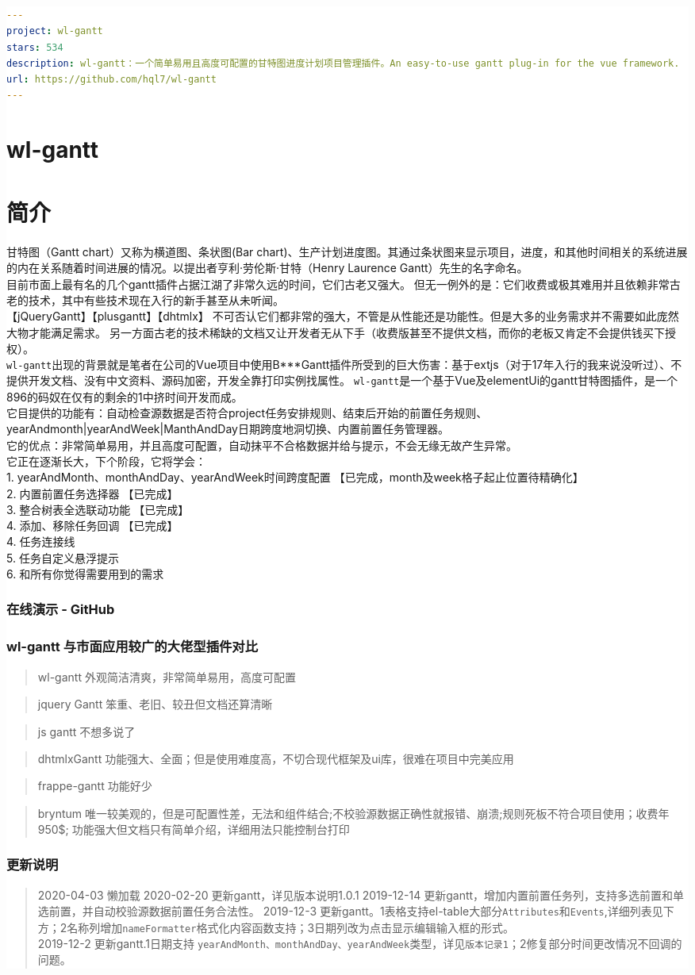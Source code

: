 ```yaml
---
project: wl-gantt
stars: 534
description: wl-gantt：一个简单易用且高度可配置的甘特图进度计划项目管理插件。An easy-to-use gantt plug-in for the vue framework. 
url: https://github.com/hql7/wl-gantt
---
```


wl-gantt
========

简介
==

甘特图（Gantt chart）又称为横道图、条状图(Bar chart)、生产计划进度图。其通过条状图来显示项目，进度，和其他时间相关的系统进展的内在关系随着时间进展的情况。以提出者亨利·劳伦斯·甘特（Henry Laurence Gantt）先生的名字命名。  
目前市面上最有名的几个gantt插件占据江湖了非常久远的时间，它们古老又强大。 但无一例外的是：它们收费或极其难用并且依赖非常古老的技术，其中有些技术现在入行的新手甚至从未听闻。  
【jQueryGantt】【plusgantt】【dhtmlx】 不可否认它们都非常的强大，不管是从性能还是功能性。但是大多的业务需求并不需要如此庞然大物才能满足需求。 另一方面古老的技术稀缺的文档又让开发者无从下手（收费版甚至不提供文档，而你的老板又肯定不会提供钱买下授权）。  
`wl-gantt`出现的背景就是笔者在公司的Vue项目中使用B\*\*\*Gantt插件所受到的巨大伤害：基于extjs（对于17年入行的我来说没听过）、不提供开发文档、没有中文资料、源码加密，开发全靠打印实例找属性。 `wl-gantt`是一个基于Vue及elementUi的gantt甘特图插件，是一个896的码奴在仅有的剩余的1中挤时间开发而成。  
它目提供的功能有：自动检查源数据是否符合project任务安排规则、结束后开始的前置任务规则、yearAndmonth|yearAndWeek|ManthAndDay日期跨度地洞切换、内置前置任务管理器。  
它的优点：非常简单易用，并且高度可配置，自动抹平不合格数据并给与提示，不会无缘无故产生异常。  
它正在逐渐长大，下个阶段，它将学会：  
1\. yearAndMonth、monthAndDay、yearAndWeek时间跨度配置 【已完成，month及week格子起止位置待精确化】  
2\. 内置前置任务选择器 【已完成】  
3\. 整合树表全选联动功能 【已完成】  
4\. 添加、移除任务回调 【已完成】  
4\. 任务连接线  
5\. 任务自定义悬浮提示  
6\. 和所有你觉得需要用到的需求

### 在线演示 - GitHub

### wl-gantt 与市面应用较广的大佬型插件对比

> wl-gantt 外观简洁清爽，非常简单易用，高度可配置

> jquery Gantt 笨重、老旧、较丑但文档还算清晰

> js gantt 不想多说了

> dhtmlxGantt 功能强大、全面；但是使用难度高，不切合现代框架及ui库，很难在项目中完美应用

> frappe-gantt 功能好少

> bryntum 唯一较美观的，但是可配置性差，无法和组件结合;不校验源数据正确性就报错、崩溃;规则死板不符合项目使用；收费年950$; 功能强大但文档只有简单介绍，详细用法只能控制台打印

### 更新说明

> 2020-04-03 懒加载 2020-02-20 更新gantt，详见版本说明1.0.1 2019-12-14 更新gantt，增加内置前置任务列，支持多选前置和单选前置，并自动校验源数据前置任务合法性。 2019-12-3 更新gantt。1表格支持el-table大部分`Attributes`和`Events`,详细列表见下方；2名称列增加`nameFormatter`格式化内容函数支持；3日期列改为点击显示编辑输入框的形式。  
> 2019-12-2 更新gantt.1日期支持 `yearAndMonth、monthAndDay、yearAndWeek`类型，详见`版本记录1`；2修复部分时间更改情况不回调的问题。
